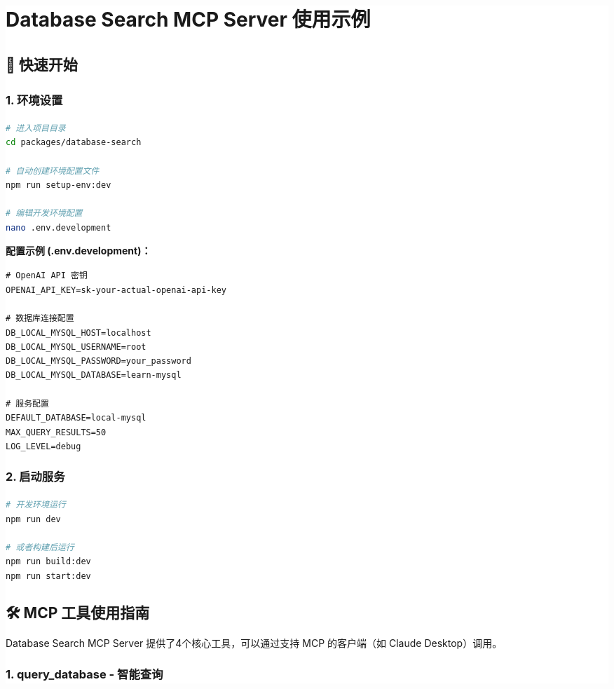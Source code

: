 # Database Search MCP Server 使用示例

## 🚀 快速开始

### 1. 环境设置

```bash
# 进入项目目录
cd packages/database-search

# 自动创建环境配置文件
npm run setup-env:dev

# 编辑开发环境配置
nano .env.development
```

**配置示例 (.env.development)：**
```env
# OpenAI API 密钥
OPENAI_API_KEY=sk-your-actual-openai-api-key

# 数据库连接配置
DB_LOCAL_MYSQL_HOST=localhost
DB_LOCAL_MYSQL_USERNAME=root
DB_LOCAL_MYSQL_PASSWORD=your_password
DB_LOCAL_MYSQL_DATABASE=learn-mysql

# 服务配置
DEFAULT_DATABASE=local-mysql
MAX_QUERY_RESULTS=50
LOG_LEVEL=debug
```

### 2. 启动服务

```bash
# 开发环境运行
npm run dev

# 或者构建后运行
npm run build:dev
npm run start:dev
```

## 🛠️ MCP 工具使用指南

Database Search MCP Server 提供了4个核心工具，可以通过支持 MCP 的客户端（如 Claude Desktop）调用。

### 1. query_database - 智能查询
